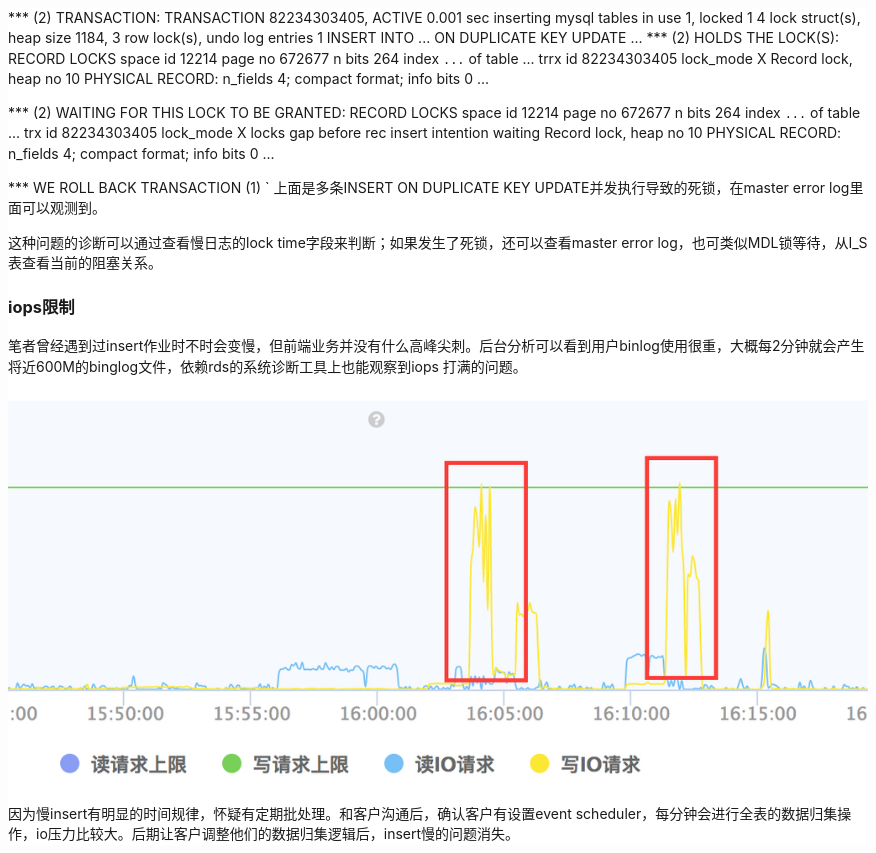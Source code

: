 *** (2) TRANSACTION:
TRANSACTION 82234303405, ACTIVE 0.001 sec inserting
mysql tables in use 1, locked 1
4 lock struct(s), heap size 1184, 3 row lock(s), undo log entries 1
INSERT INTO ... ON DUPLICATE KEY UPDATE ...
*** (2) HOLDS THE LOCK(S):
RECORD LOCKS space id 12214 page no 672677 n bits 264 index `...` of table ... trrx id 82234303405 lock_mode X
Record lock, heap no 10 PHYSICAL RECORD: n_fields 4; compact format; info bits 0
...

*** (2) WAITING FOR THIS LOCK TO BE GRANTED:
RECORD LOCKS space id 12214 page no 672677 n bits 264 index `...` of table ... trx id 82234303405 lock_mode X locks gap before rec insert intention waiting
Record lock, heap no 10 PHYSICAL RECORD: n_fields 4; compact format; info bits 0
...

*** WE ROLL BACK TRANSACTION (1)
`
上面是多条INSERT ON DUPLICATE KEY UPDATE并发执行导致的死锁，在master error log里面可以观测到。

这种问题的诊断可以通过查看慢日志的lock time字段来判断；如果发生了死锁，还可以查看master error log，也可类似MDL锁等待，从I_S表查看当前的阻塞关系。

### iops限制

笔者曾经遇到过insert作业时不时会变慢，但前端业务并没有什么高峰尖刺。后台分析可以看到用户binlog使用很重，大概每2分钟就会产生将近600M的binglog文件，依赖rds的系统诊断工具上也能观察到iops
打满的问题。

![iops full.png](.img/95c92fe2a6be_xianyong-09.png)

因为慢insert有明显的时间规律，怀疑有定期批处理。和客户沟通后，确认客户有设置event scheduler，每分钟会进行全表的数据归集操作，io压力比较大。后期让客户调整他们的数据归集逻辑后，insert慢的问题消失。
